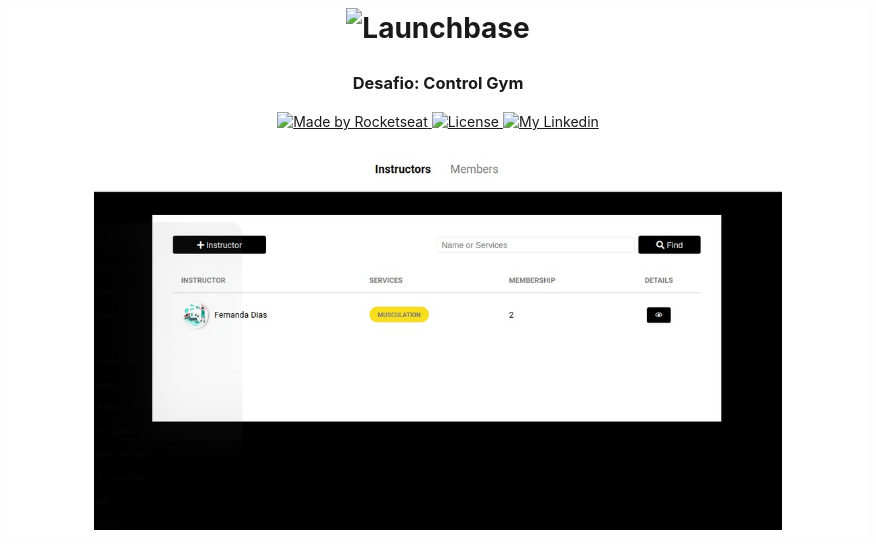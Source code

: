 <h1 align="center">
    <img alt="Launchbase" src="https://storage.googleapis.com/golden-wind/bootcamp-launchbase/logo.png" width="250px" />
</h1>

<h3 align="center">
  Desafio: Control Gym
</h3>

<p align="center">

  <a href="https://rocketseat.com.br">
    <img alt="Made by Rocketseat" src="https://img.shields.io/badge/made%20by-Rocketseat-%23F8952D">
  </a>

  <a href="./LICENSE" >
    <img alt="License" src="https://img.shields.io/badge/license-MIT-%23F8952D">
  </a>
  
  <a href="https://www.linkedin.com/in/fernanda-dias-silva/" >
    <img alt="My Linkedin" src="https://img.shields.io/badge/-Fernanda-%230077B5?style=social&logo=linkedin">
  </a>

</p>


<div align="center">
    <img alt="Exemplo" src="preview/1.jpeg" width="80%" />